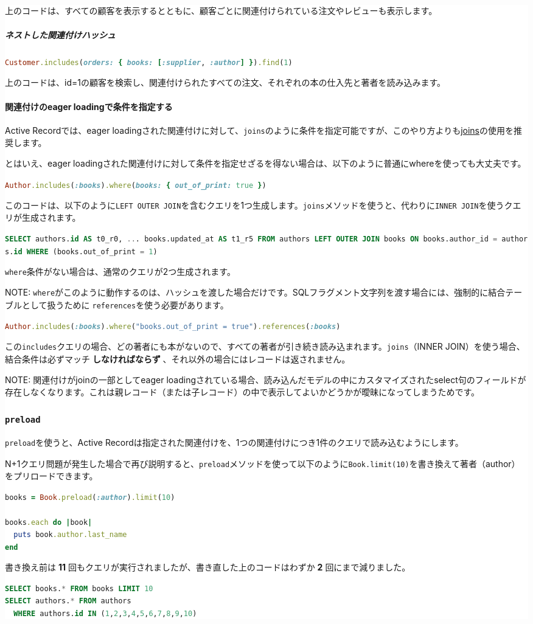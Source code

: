 上のコードは、すべての顧客を表示するとともに、顧客ごとに関連付けられている注文やレビューも表示します。

##### ネストした関連付けハッシュ

```ruby
Customer.includes(orders: { books: [:supplier, :author] }).find(1)
```

上のコードは、id=1の顧客を検索し、関連付けられたすべての注文、それぞれの本の仕入先と著者を読み込みます。

#### 関連付けのeager loadingで条件を指定する

Active Recordでは、eager loadingされた関連付けに対して、`joins`のように条件を指定可能ですが、このやり方よりも[joins](#テーブルを結合する)の使用を推奨します。

とはいえ、eager loadingされた関連付けに対して条件を指定せざるを得ない場合は、以下のように普通にwhereを使っても大丈夫です。

```ruby
Author.includes(:books).where(books: { out_of_print: true })
```

このコードは、以下のように`LEFT OUTER JOIN`を含むクエリを1つ生成します。`joins`メソッドを使うと、代わりに`INNER JOIN`を使うクエリが生成されます。

```sql
SELECT authors.id AS t0_r0, ... books.updated_at AS t1_r5 FROM authors LEFT OUTER JOIN books ON books.author_id = authors.id WHERE (books.out_of_print = 1)
```

`where`条件がない場合は、通常のクエリが2つ生成されます。

NOTE: `where`がこのように動作するのは、ハッシュを渡した場合だけです。SQLフラグメント文字列を渡す場合には、強制的に結合テーブルとして扱うために `references`を使う必要があります。

```ruby
Author.includes(:books).where("books.out_of_print = true").references(:books)
```

この`includes`クエリの場合、どの著者にも本がないので、すべての著者が引き続き読み込まれます。`joins`（INNER JOIN）を使う場合、結合条件は必ずマッチ **しなければならず** 、それ以外の場合にはレコードは返されません。

NOTE: 関連付けがjoinの一部としてeager loadingされている場合、読み込んだモデルの中にカスタマイズされたselect句のフィールドが存在しなくなります。これは親レコード（または子レコード）の中で表示してよいかどうかが曖昧になってしまうためです。

### `preload`

`preload`を使うと、Active Recordは指定された関連付けを、1つの関連付けにつき1件のクエリで読み込むようにします。

N+1クエリ問題が発生した場合で再び説明すると、`preload`メソッドを使って以下のように`Book.limit(10)`を書き換えて著者（author）をプリロードできます。

```ruby
books = Book.preload(:author).limit(10)

books.each do |book|
  puts book.author.last_name
end
```

書き換え前は **11** 回もクエリが実行されましたが、書き直した上のコードはわずか **2** 回にまで減りました。

```sql
SELECT books.* FROM books LIMIT 10
SELECT authors.* FROM authors
  WHERE authors.id IN (1,2,3,4,5,6,7,8,9,10)
```


[`ActiveRecord::Relation`]: https://api.rubyonrails.org/classes/ActiveRecord/Relation.html
[`annotate`]: https://api.rubyonrails.org/classes/ActiveRecord/QueryMethods.html#method-i-annotate
[`create_with`]: https://api.rubyonrails.org/classes/ActiveRecord/QueryMethods.html#method-i-create_with
[`distinct`]: https://api.rubyonrails.org/classes/ActiveRecord/QueryMethods.html#method-i-distinct
[`eager_load`]: https://api.rubyonrails.org/classes/ActiveRecord/QueryMethods.html#method-i-eager_load
[`extending`]: https://api.rubyonrails.org/classes/ActiveRecord/QueryMethods.html#method-i-extending
[`extract_associated`]: https://api.rubyonrails.org/classes/ActiveRecord/QueryMethods.html#method-i-extract_associated
[`find`]: https://api.rubyonrails.org/classes/ActiveRecord/FinderMethods.html#method-i-find
[`from`]: https://api.rubyonrails.org/classes/ActiveRecord/QueryMethods.html#method-i-from
[`group`]: https://api.rubyonrails.org/classes/ActiveRecord/QueryMethods.html#method-i-group
[`having`]: https://api.rubyonrails.org/classes/ActiveRecord/QueryMethods.html#method-i-having
[`includes`]: https://api.rubyonrails.org/classes/ActiveRecord/QueryMethods.html#method-i-includes
[`joins`]: https://api.rubyonrails.org/classes/ActiveRecord/QueryMethods.html#method-i-joins
[`left_outer_joins`]: https://api.rubyonrails.org/classes/ActiveRecord/QueryMethods.html#method-i-left_outer_joins
[`limit`]: https://api.rubyonrails.org/classes/ActiveRecord/QueryMethods.html#method-i-limit
[`lock`]: https://api.rubyonrails.org/classes/ActiveRecord/QueryMethods.html#method-i-lock
[`none`]: https://api.rubyonrails.org/classes/ActiveRecord/QueryMethods.html#method-i-none
[`offset`]: https://api.rubyonrails.org/classes/ActiveRecord/QueryMethods.html#method-i-offset
[`optimizer_hints`]: https://api.rubyonrails.org/classes/ActiveRecord/QueryMethods.html#method-i-optimizer_hints
[`order`]: https://api.rubyonrails.org/classes/ActiveRecord/QueryMethods.html#method-i-order
[`preload`]: https://api.rubyonrails.org/classes/ActiveRecord/QueryMethods.html#method-i-preload
[`readonly`]: https://api.rubyonrails.org/classes/ActiveRecord/QueryMethods.html#method-i-readonly
[`references`]: https://api.rubyonrails.org/classes/ActiveRecord/QueryMethods.html#method-i-references
[`reorder`]: https://api.rubyonrails.org/classes/ActiveRecord/QueryMethods.html#method-i-reorder
[`reselect`]: https://api.rubyonrails.org/classes/ActiveRecord/QueryMethods.html#method-i-reselect
[`regroup`]: https://api.rubyonrails.org/classes/ActiveRecord/QueryMethods.html#method-i-regroup
[`reverse_order`]: https://api.rubyonrails.org/classes/ActiveRecord/QueryMethods.html#method-i-reverse_order
[`select`]: https://api.rubyonrails.org/classes/ActiveRecord/QueryMethods.html#method-i-select
[`where`]: https://api.rubyonrails.org/classes/ActiveRecord/QueryMethods.html#method-i-where
[`take`]: https://api.rubyonrails.org/classes/ActiveRecord/FinderMethods.html#method-i-take
[`take!`]: https://api.rubyonrails.org/classes/ActiveRecord/FinderMethods.html#method-i-take-21
[`first`]: https://api.rubyonrails.org/classes/ActiveRecord/FinderMethods.html#method-i-first
[`first!`]: https://api.rubyonrails.org/classes/ActiveRecord/FinderMethods.html#method-i-first-21
[`last`]: https://api.rubyonrails.org/classes/ActiveRecord/FinderMethods.html#method-i-last
[`last!`]: https://api.rubyonrails.org/classes/ActiveRecord/FinderMethods.html#method-i-last-21
[`find_by`]: https://api.rubyonrails.org/classes/ActiveRecord/FinderMethods.html#method-i-find_by
[`find_by!`]: https://api.rubyonrails.org/classes/ActiveRecord/FinderMethods.html#method-i-find_by-21
[`id_value`]: https://api.rubyonrails.org/classes/ActiveRecord/ModelSchema.html#method-i-id_value
[`config.active_record.error_on_ignored_order`]: configuring.html#config-active-record-error-on-ignored-order
[`find_each`]: https://api.rubyonrails.org/classes/ActiveRecord/Batches.html#method-i-find_each
[`find_in_batches`]: https://api.rubyonrails.org/classes/ActiveRecord/Batches.html#method-i-find_in_batches
[`sanitize_sql_like`]: https://api.rubyonrails.org/classes/ActiveRecord/Sanitization/ClassMethods.html#method-i-sanitize_sql_like
[`where.not`]: https://api.rubyonrails.org/classes/ActiveRecord/QueryMethods/WhereChain.html#method-i-not
[`or`]: https://api.rubyonrails.org/classes/ActiveRecord/QueryMethods.html#method-i-or
[`and`]: https://api.rubyonrails.org/classes/ActiveRecord/QueryMethods.html#method-i-and
[`count`]: https://api.rubyonrails.org/classes/ActiveRecord/Calculations.html#method-i-count
[`unscope`]: https://api.rubyonrails.org/classes/ActiveRecord/QueryMethods.html#method-i-unscope
[`only`]: https://api.rubyonrails.org/classes/ActiveRecord/SpawnMethods.html#method-i-only
[`rewhere`]: https://api.rubyonrails.org/classes/ActiveRecord/QueryMethods.html#method-i-rewhere
[`regroup`]: https://api.rubyonrails.org/classes/ActiveRecord/QueryMethods.html#method-i-regroup
[`strict_loading`]: https://api.rubyonrails.org/classes/ActiveRecord/QueryMethods.html#method-i-strict_loading
[`strict_loading!`]: https://api.rubyonrails.org/classes/ActiveRecord/Core.html#method-i-strict_loading-21
[`scope`]: https://api.rubyonrails.org/classes/ActiveRecord/Scoping/Named/ClassMethods.html#method-i-scope
[`default_scope`]: https://edgeapi.rubyonrails.org/classes/ActiveRecord/Scoping/Default/ClassMethods.html#method-i-default_scope
[`merge`]: https://api.rubyonrails.org/classes/ActiveRecord/SpawnMethods.html#method-i-merge
[`unscoped`]: https://api.rubyonrails.org/classes/ActiveRecord/Scoping/Default/ClassMethods.html#method-i-unscoped
[`enum`]: https://api.rubyonrails.org/classes/ActiveRecord/Enum.html#method-i-enum
[`find_or_create_by`]: https://api.rubyonrails.org/classes/ActiveRecord/Relation.html#method-i-find_or_create_by
[`find_or_create_by!`]: https://api.rubyonrails.org/classes/ActiveRecord/Relation.html#method-i-find_or_create_by-21
[`find_or_initialize_by`]: https://api.rubyonrails.org/classes/ActiveRecord/Relation.html#method-i-find_or_initialize_by
[`find_by_sql`]: https://edgeapi.rubyonrails.org/classes/ActiveRecord/Querying.html#method-i-find_by_sql
[`connection.select_all`]: https://api.rubyonrails.org/classes/ActiveRecord/ConnectionAdapters/DatabaseStatements.html#method-i-select_all
[`pluck`]: https://api.rubyonrails.org/classes/ActiveRecord/Calculations.html#method-i-pluck
[`pick`]: https://api.rubyonrails.org/classes/ActiveRecord/Calculations.html#method-i-pick
[`ids`]: https://api.rubyonrails.org/classes/ActiveRecord/Calculations.html#method-i-ids
[`exists?`]: https://api.rubyonrails.org/classes/ActiveRecord/FinderMethods.html#method-i-exists-3F
